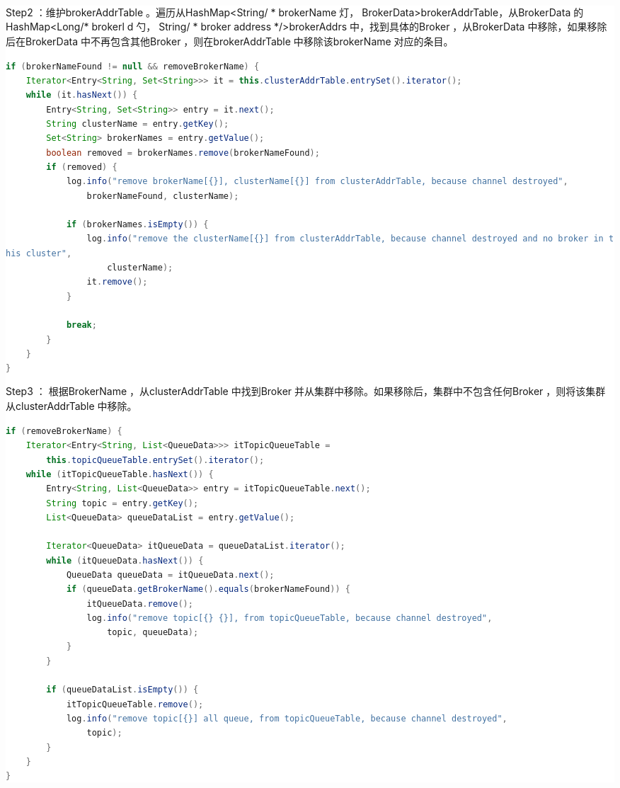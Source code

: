 Step2 ：维护brokerAddrTable 。遍历从HashMap<String/ * brokerName 灯， BrokerData>brokerAddrTable，从BrokerData 的HashMap<Long/* brokerl d 勺， String/ * broker address */>brokerAddrs 中，找到具体的Broker ，从BrokerData 中移除，如果移除后在BrokerData 中不再包含其他Broker ，则在brokerAddrTable 中移除该brokerName 对应的条目。

```java
if (brokerNameFound != null && removeBrokerName) {
    Iterator<Entry<String, Set<String>>> it = this.clusterAddrTable.entrySet().iterator();
    while (it.hasNext()) {
        Entry<String, Set<String>> entry = it.next();
        String clusterName = entry.getKey();
        Set<String> brokerNames = entry.getValue();
        boolean removed = brokerNames.remove(brokerNameFound);
        if (removed) {
            log.info("remove brokerName[{}], clusterName[{}] from clusterAddrTable, because channel destroyed",
                brokerNameFound, clusterName);

            if (brokerNames.isEmpty()) {
                log.info("remove the clusterName[{}] from clusterAddrTable, because channel destroyed and no broker in this cluster",
                    clusterName);
                it.remove();
            }

            break;
        }
    }
}

```

Step3 ： 根据BrokerName ，从clusterAddrTable 中找到Broker 并从集群中移除。如果移除后，集群中不包含任何Broker ，则将该集群从clusterAddrTable 中移除。

```java
if (removeBrokerName) {
    Iterator<Entry<String, List<QueueData>>> itTopicQueueTable =
        this.topicQueueTable.entrySet().iterator();
    while (itTopicQueueTable.hasNext()) {
        Entry<String, List<QueueData>> entry = itTopicQueueTable.next();
        String topic = entry.getKey();
        List<QueueData> queueDataList = entry.getValue();

        Iterator<QueueData> itQueueData = queueDataList.iterator();
        while (itQueueData.hasNext()) {
            QueueData queueData = itQueueData.next();
            if (queueData.getBrokerName().equals(brokerNameFound)) {
                itQueueData.remove();
                log.info("remove topic[{} {}], from topicQueueTable, because channel destroyed",
                    topic, queueData);
            }
        }

        if (queueDataList.isEmpty()) {
            itTopicQueueTable.remove();
            log.info("remove topic[{}] all queue, from topicQueueTable, because channel destroyed",
                topic);
        }
    }
}
```
